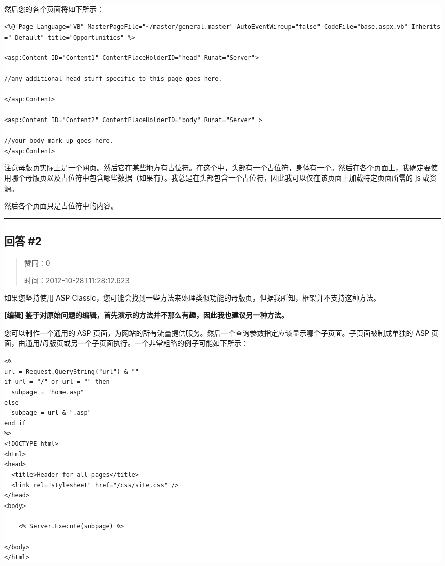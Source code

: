然后您的各个页面将如下所示：

```
<%@ Page Language="VB" MasterPageFile="~/master/general.master" AutoEventWireup="false" CodeFile="base.aspx.vb" Inherits="_Default" title="Opportunities" %>

<asp:Content ID="Content1" ContentPlaceHolderID="head" Runat="Server">

//any additional head stuff specific to this page goes here.

</asp:Content>

<asp:Content ID="Content2" ContentPlaceHolderID="body" Runat="Server" >

//your body mark up goes here.
</asp:Content> 
```

注意母版页实际上是一个网页。然后它在某些地方有占位符。在这个中，头部有一个占位符，身体有一个。然后在各个页面上，我确定要使用哪个母版页以及占位符中包含哪些数据（如果有）。我总是在头部包含一个占位符，因此我可以仅在该页面上加载特定页面所需的 js 或资源。

然后各个页面只是占位符中的内容。

* * *

## 回答 #2

> 赞同：0
> 
> 时间：2012-10-28T11:28:12.623

如果您坚持使用 ASP Classic，您可能会找到一些方法来处理类似功能的母版页，但据我所知，框架并不支持这种方法。

**[编辑] 鉴于对原始问题的编辑，首先演示的方法并不那么有趣，因此我也建议另一种方法。**

您可以制作一个通用的 ASP 页面，为网站的所有流量提供服务。然后一个查询参数指定应该显示哪个子页面。子页面被制成单独的 ASP 页面，由通用/母版页或另一个子页面执行。一个非常粗略的例子可能如下所示：

```
<%
url = Request.QueryString("url") & ""
if url = "/" or url = "" then
  subpage = "home.asp"
else
  subpage = url & ".asp"
end if
%>
<!DOCTYPE html>
<html>
<head>
  <title>Header for all pages</title>
  <link rel="stylesheet" href="/css/site.css" />
</head>
<body>

    <% Server.Execute(subpage) %>

</body>
</html> 
```
